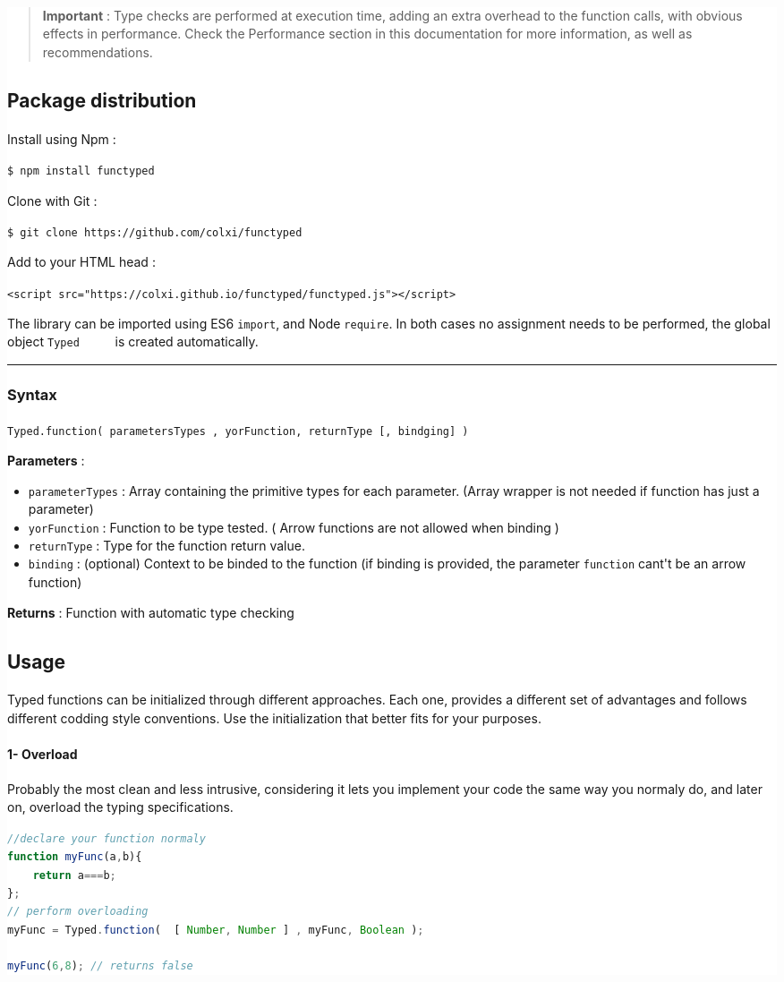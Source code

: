 > **Important** :  Type checks are performed at execution time, adding an extra overhead to the function calls, with obvious effects in performance. Check the Performance section in this documentation for more information, as well as recommendations.


## Package distribution 

Install using Npm :
```
$ npm install functyped
```

Clone with Git :
```
$ git clone https://github.com/colxi/functyped
```
Add to your HTML head :
```
<script src="https://colxi.github.io/functyped/functyped.js"></script>
```

The library can be imported using ES6 `import`, and Node `require`. In both cases no assignment needs to be performed, the global object `Typed		` is created automatically.

---
### Syntax
```
Typed.function( parametersTypes , yorFunction, returnType [, bindging] )
```
**Parameters** :
- `parameterTypes` : Array containing the primitive types for each parameter. (Array wrapper is not needed if function has just a parameter)
- `yorFunction` : Function to be type tested. ( Arrow functions are not allowed when binding )
- `returnType` : Type for the function return value.
- `binding` : (optional) Context to be binded to the function (if binding is provided, the parameter `function` cant't be an arrow function)

**Returns** :
Function with automatic type checking

## Usage
Typed functions can be initialized through different approaches. Each one, provides a different set of advantages and follows different codding style conventions. Use the initialization that better fits  for your purposes.


#### 1- Overload
Probably the most clean and less intrusive, considering it lets you implement your code the same way you normaly do, and later on,  overload the typing specifications.
```javascript
//declare your function normaly
function myFunc(a,b){
	return a===b;
};
// perform overloading
myFunc = Typed.function(  [ Number, Number ] , myFunc, Boolean );

myFunc(6,8); // returns false
```
